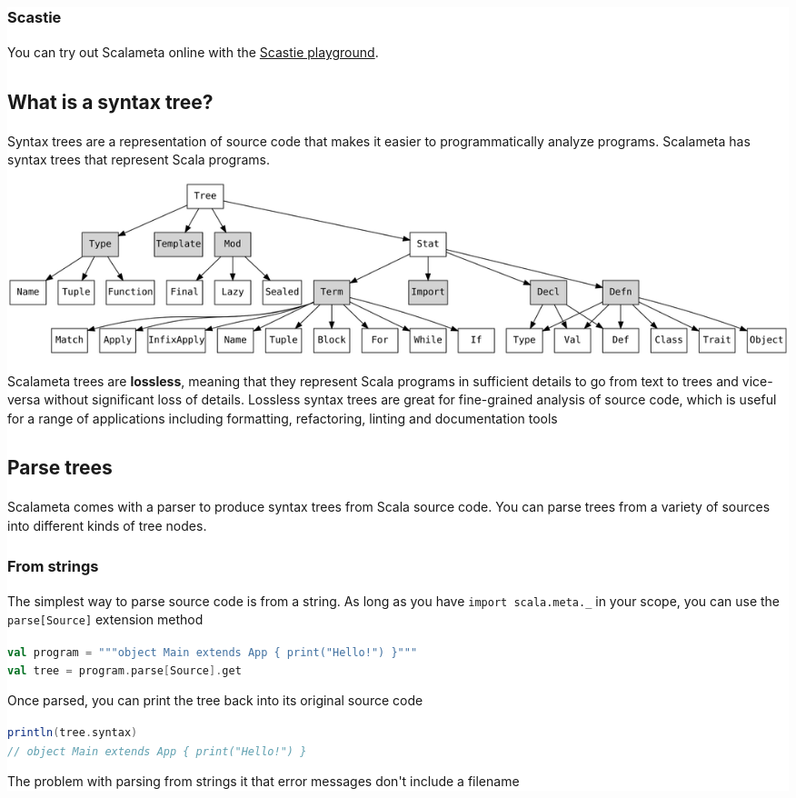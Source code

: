 ### Scastie

You can try out Scalameta online with the [Scastie playground](scastie.md).

## What is a syntax tree?

Syntax trees are a representation of source code that makes it easier to
programmatically analyze programs. Scalameta has syntax trees that represent
Scala programs.

![](assets/img/tree.svg)

Scalameta trees are **lossless**, meaning that they represent Scala programs in
sufficient details to go from text to trees and vice-versa without significant
loss of details. Lossless syntax trees are great for fine-grained analysis of
source code, which is useful for a range of applications including formatting,
refactoring, linting and documentation tools

## Parse trees

Scalameta comes with a parser to produce syntax trees from Scala source code.
You can parse trees from a variety of sources into different kinds of tree
nodes.

### From strings

The simplest way to parse source code is from a string. As long as you have
`import scala.meta._` in your scope, you can use the `parse[Source]` extension
method

```scala
val program = """object Main extends App { print("Hello!") }"""
val tree = program.parse[Source].get
```

Once parsed, you can print the tree back into its original source code

```scala
println(tree.syntax)
// object Main extends App { print("Hello!") }
```

The problem with parsing from strings it that error messages don't include a
filename
